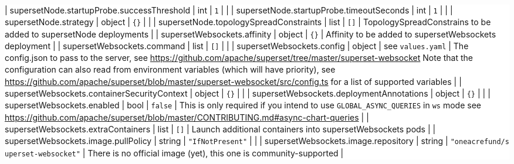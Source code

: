 | supersetNode.startupProbe.successThreshold                | int    | `1`                                                |                                                                                                                                                                                                                                                                                                                                     |
| supersetNode.startupProbe.timeoutSeconds                  | int    | `1`                                                |                                                                                                                                                                                                                                                                                                                                     |
| supersetNode.strategy                                     | object | `{}`                                               |                                                                                                                                                                                                                                                                                                                                     |
| supersetNode.topologySpreadConstraints                    | list   | `[]`                                               | TopologySpreadConstrains to be added to supersetNode deployments                                                                                                                                                                                                                                                                    |
| supersetWebsockets.affinity                               | object | `{}`                                               | Affinity to be added to supersetWebsockets deployment                                                                                                                                                                                                                                                                               |
| supersetWebsockets.command                                | list   | `[]`                                               |                                                                                                                                                                                                                                                                                                                                     |
| supersetWebsockets.config                                 | object | see `values.yaml`                                  | The config.json to pass to the server, see https://github.com/apache/superset/tree/master/superset-websocket Note that the configuration can also read from environment variables (which will have priority), see https://github.com/apache/superset/blob/master/superset-websocket/src/config.ts for a list of supported variables |
| supersetWebsockets.containerSecurityContext               | object | `{}`                                               |                                                                                                                                                                                                                                                                                                                                     |
| supersetWebsockets.deploymentAnnotations                  | object | `{}`                                               |                                                                                                                                                                                                                                                                                                                                     |
| supersetWebsockets.enabled                                | bool   | `false`                                            | This is only required if you intend to use `GLOBAL_ASYNC_QUERIES` in `ws` mode see https://github.com/apache/superset/blob/master/CONTRIBUTING.md#async-chart-queries                                                                                                                                                               |
| supersetWebsockets.extraContainers                        | list   | `[]`                                               | Launch additional containers into supersetWebsockets pods                                                                                                                                                                                                                                                                           |
| supersetWebsockets.image.pullPolicy                       | string | `"IfNotPresent"`                                   |                                                                                                                                                                                                                                                                                                                                     |
| supersetWebsockets.image.repository                       | string | `"oneacrefund/superset-websocket"`                 | There is no official image (yet), this one is community-supported                                                                                                                                                                                                                                                                   |